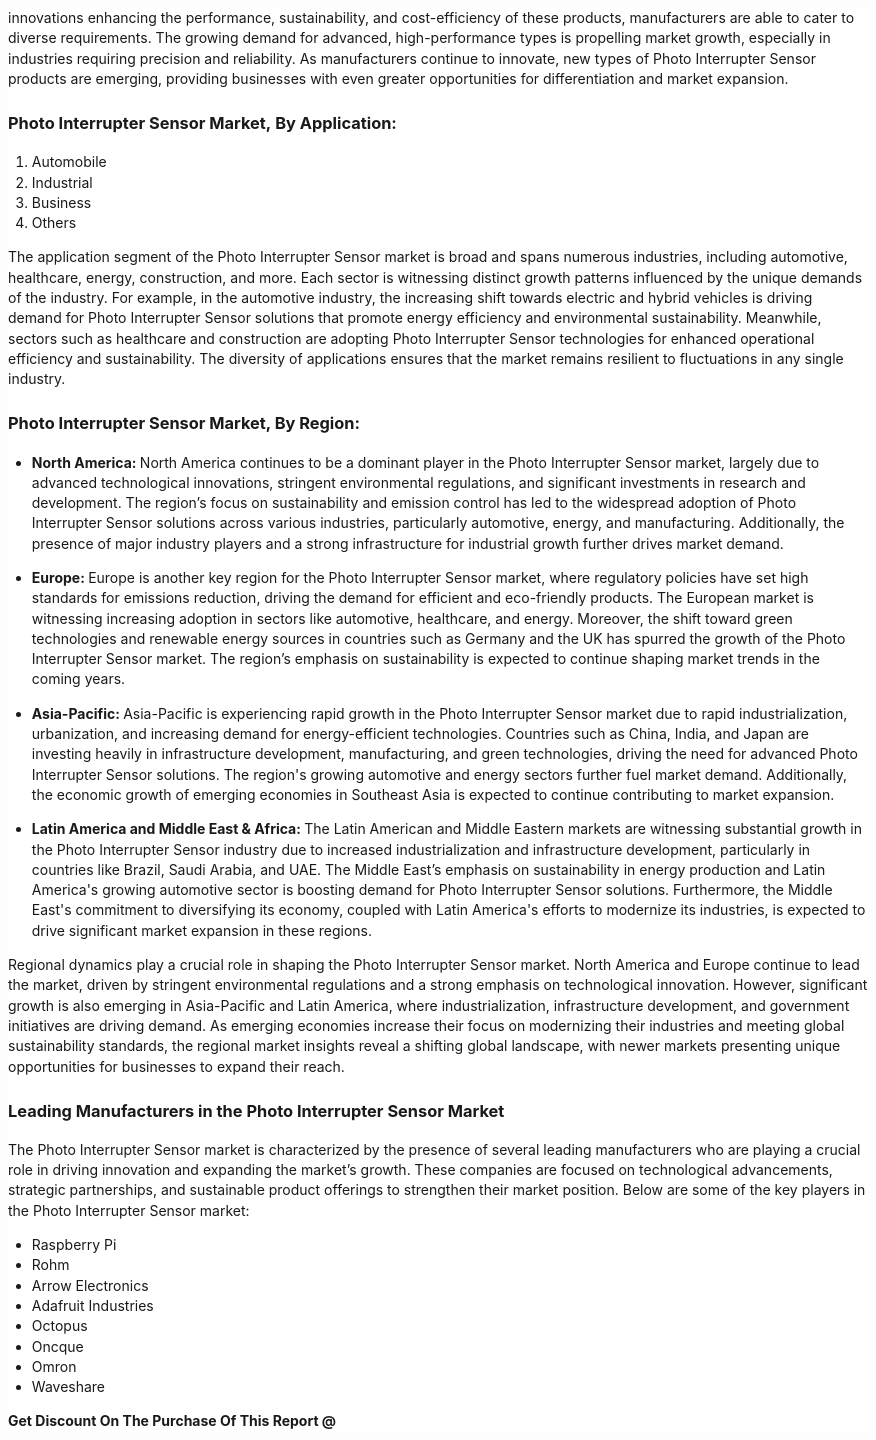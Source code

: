 innovations enhancing the performance, sustainability, and cost-efficiency of these products, manufacturers are able to cater to diverse requirements. The growing demand for advanced, high-performance types is propelling market growth, especially in industries requiring precision and reliability. As manufacturers continue to innovate, new types of Photo Interrupter Sensor products are emerging, providing businesses with even greater opportunities for differentiation and market expansion.</p><h3>Photo Interrupter Sensor Market,&nbsp;By Application:</h3><ol><li>Automobile<li> Industrial<li> Business<li> Others</li></ol><p>The application segment of the Photo Interrupter Sensor market is broad and spans numerous industries, including automotive, healthcare, energy, construction, and more. Each sector is witnessing distinct growth patterns influenced by the unique demands of the industry. For example, in the automotive industry, the increasing shift towards electric and hybrid vehicles is driving demand for Photo Interrupter Sensor solutions that promote energy efficiency and environmental sustainability. Meanwhile, sectors such as healthcare and construction are adopting Photo Interrupter Sensor technologies for enhanced operational efficiency and sustainability. The diversity of applications ensures that the market remains resilient to fluctuations in any single industry.</p><h3>Photo Interrupter Sensor Market, By Region:</h3><ul><li><p><strong>North America:&nbsp;</strong>North America continues to be a dominant player in the Photo Interrupter Sensor market, largely due to advanced technological innovations, stringent environmental regulations, and significant investments in research and development. The region&rsquo;s focus on sustainability and emission control has led to the widespread adoption of Photo Interrupter Sensor solutions across various industries, particularly automotive, energy, and manufacturing. Additionally, the presence of major industry players and a strong infrastructure for industrial growth further drives market demand.</p></li><li><p><strong><strong>Europe:&nbsp;</strong></strong>Europe is another key region for the Photo Interrupter Sensor market, where regulatory policies have set high standards for emissions reduction, driving the demand for efficient and eco-friendly products. The European market is witnessing increasing adoption in sectors like automotive, healthcare, and energy. Moreover, the shift toward green technologies and renewable energy sources in countries such as Germany and the UK has spurred the growth of the Photo Interrupter Sensor market. The region&rsquo;s emphasis on sustainability is expected to continue shaping market trends in the coming years.</p></li><li><p><strong><strong>Asia-Pacific:&nbsp;</strong></strong>Asia-Pacific is experiencing rapid growth in the Photo Interrupter Sensor market due to rapid industrialization, urbanization, and increasing demand for energy-efficient technologies. Countries such as China, India, and Japan are investing heavily in infrastructure development, manufacturing, and green technologies, driving the need for advanced Photo Interrupter Sensor solutions. The region's growing automotive and energy sectors further fuel market demand. Additionally, the economic growth of emerging economies in Southeast Asia is expected to continue contributing to market expansion.</p></li><li><p><strong><strong>Latin America and Middle East &amp; Africa:&nbsp;</strong></strong>The Latin American and Middle Eastern markets are witnessing substantial growth in the Photo Interrupter Sensor industry due to increased industrialization and infrastructure development, particularly in countries like Brazil, Saudi Arabia, and UAE. The Middle East&rsquo;s emphasis on sustainability in energy production and Latin America's growing automotive sector is boosting demand for Photo Interrupter Sensor solutions. Furthermore, the Middle East's commitment to diversifying its economy, coupled with Latin America's efforts to modernize its industries, is expected to drive significant market expansion in these regions.</p></li></ul><p>Regional dynamics play a crucial role in shaping the Photo Interrupter Sensor market. North America and Europe continue to lead the market, driven by stringent environmental regulations and a strong emphasis on technological innovation. However, significant growth is also emerging in Asia-Pacific and Latin America, where industrialization, infrastructure development, and government initiatives are driving demand. As emerging economies increase their focus on modernizing their industries and meeting global sustainability standards, the regional market insights reveal a shifting global landscape, with newer markets presenting unique opportunities for businesses to expand their reach.</p><h3><strong>Leading Manufacturers in the Photo Interrupter Sensor Market</strong></h3><p>The Photo Interrupter Sensor market is characterized by the presence of several leading manufacturers who are playing a crucial role in driving innovation and expanding the market&rsquo;s growth. These companies are focused on technological advancements, strategic partnerships, and sustainable product offerings to strengthen their market position. Below are some of the key players in the Photo Interrupter Sensor market:</p></div><div class="article-main__content" data-test-id="publishing-text-block"><ul><li><span class="">Raspberry Pi<li>Rohm<li>Arrow Electronics<li>Adafruit Industries<li>Octopus<li>Oncque<li>Omron<li>Waveshare</span></li></ul></div><div class="article-main__content" data-test-id="publishing-text-block"><p><span class="font-[700]"><strong>Get Discount On The Purchase Of This Report @</strong>